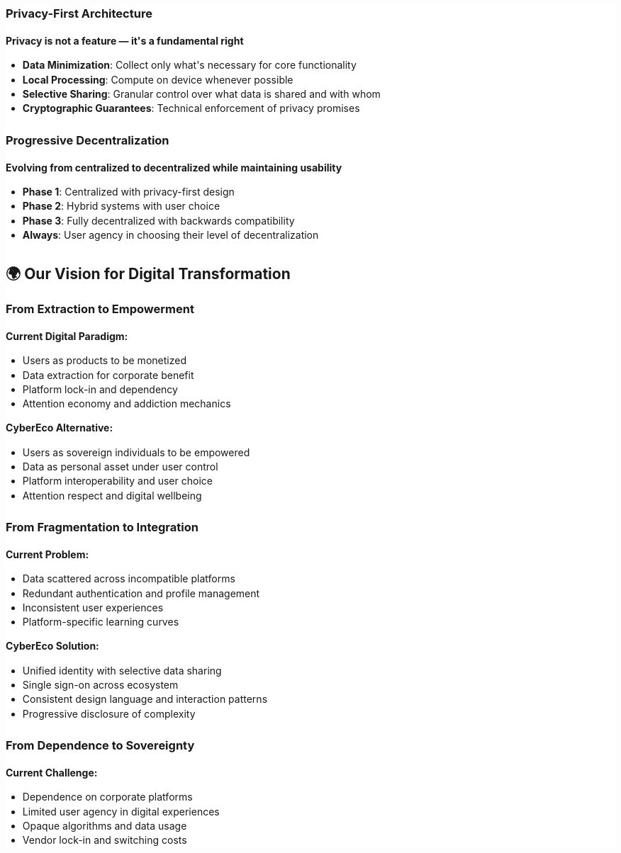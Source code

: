 ### Privacy-First Architecture

**Privacy is not a feature — it's a fundamental right**

- **Data Minimization**: Collect only what's necessary for core functionality
- **Local Processing**: Compute on device whenever possible
- **Selective Sharing**: Granular control over what data is shared and with whom
- **Cryptographic Guarantees**: Technical enforcement of privacy promises

### Progressive Decentralization

**Evolving from centralized to decentralized while maintaining usability**

- **Phase 1**: Centralized with privacy-first design
- **Phase 2**: Hybrid systems with user choice
- **Phase 3**: Fully decentralized with backwards compatibility
- **Always**: User agency in choosing their level of decentralization

## 🌍 Our Vision for Digital Transformation

### From Extraction to Empowerment

**Current Digital Paradigm:**
- Users as products to be monetized
- Data extraction for corporate benefit
- Platform lock-in and dependency
- Attention economy and addiction mechanics

**CyberEco Alternative:**
- Users as sovereign individuals to be empowered
- Data as personal asset under user control
- Platform interoperability and user choice
- Attention respect and digital wellbeing

### From Fragmentation to Integration

**Current Problem:**
- Data scattered across incompatible platforms
- Redundant authentication and profile management
- Inconsistent user experiences
- Platform-specific learning curves

**CyberEco Solution:**
- Unified identity with selective data sharing
- Single sign-on across ecosystem
- Consistent design language and interaction patterns
- Progressive disclosure of complexity

### From Dependence to Sovereignty

**Current Challenge:**
- Dependence on corporate platforms
- Limited user agency in digital experiences
- Opaque algorithms and data usage
- Vendor lock-in and switching costs

